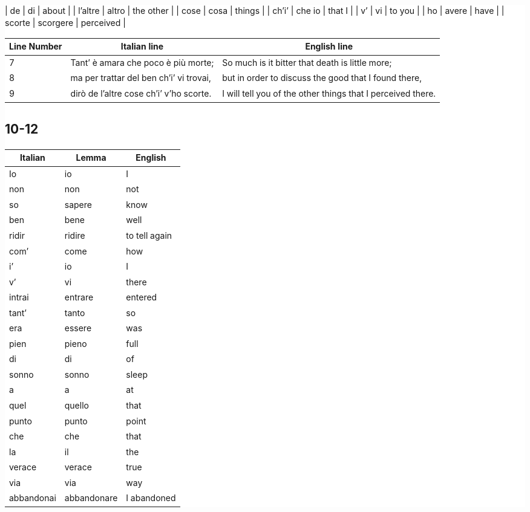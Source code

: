 | de | di | about |
| l’altre | altro | the other |
| cose | cosa | things |
| ch’i’ | che io | that I |
| v’ | vi | to you |
| ho | avere | have |
| scorte | scorgere | perceived |

| Line Number | Italian line | English line |
|---|---|---|
| 7 | Tant’ è amara che poco è più morte; | So much is it bitter that death is little more; |
| 8 | ma per trattar del ben ch’i’ vi trovai, | but in order to discuss the good that I found there, |
| 9 | dirò de l’altre cose ch’i’ v’ho scorte. | I will tell you of the other things that I perceived there. |

## 10-12

| Italian | Lemma | English |
|---|---|---|
| Io | io | I |
| non | non | not |
| so | sapere | know |
| ben | bene | well |
| ridir | ridire | to tell again |
| com’ | come | how |
| i’ | io | I |
| v’ | vi | there |
| intrai | entrare | entered |
| tant’ | tanto | so |
| era | essere | was |
| pien | pieno | full |
| di | di | of |
| sonno | sonno | sleep |
| a | a | at |
| quel | quello | that |
| punto | punto | point |
| che | che | that |
| la | il | the |
| verace | verace | true |
| via | via | way |
| abbandonai | abbandonare | I abandoned |
